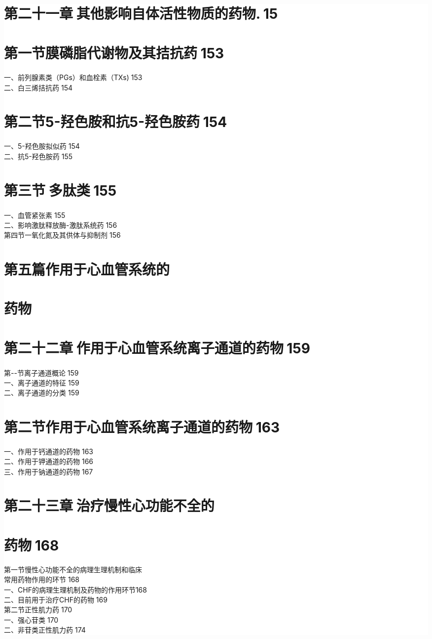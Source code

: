 # 第二十一章 其他影响自体活性物质的药物. 15  

# 第一节膜磷脂代谢物及其拮抗药 153  

一、前列腺素类（PGs）和血栓素（TXs) 153  
二、白三烯拮抗药 154  

# 第二节5-羟色胺和抗5-羟色胺药 154  

一、5-羟色胺拟似药 154  
二、抗5-羟色胺药 155  

# 第三节 多肽类 155  

一、血管紧张素 155  
二、影响激肽释放酶-激肽系统药 156  
第四节一氧化氮及其供体与抑制剂 156  

# 第五篇作用于心血管系统的  

# 药物  

# 第二十二章 作用于心血管系统离子通道的药物 159  

第--节离子通道概论 159  
一、离子通道的特征 159  
二、离子通道的分类 159  

# 第二节作用于心血管系统离子通道的药物 163  

一、作用于钙通道的药物 163  
二、作用于钾通道的药物 166  
三、作用于钠通道的药物 167  

# 第二十三章 治疗慢性心功能不全的  

# 药物 168  

第一节慢性心功能不全的病理生理机制和临床  
常用药物作用的环节 168  
一、CHF的病理生理机制及药物的作用环节168  
二、目前用于治疗CHF的药物 169  
第二节正性肌力药 170  
一、强心苷类 170  
二、非苷类正性肌力药 174  
